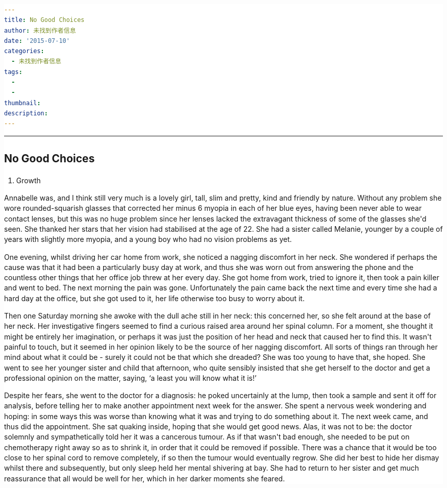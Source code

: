 ```yaml
---
title: No Good Choices
author: 未找到作者信息
date: '2015-07-10'
categories:
  - 未找到作者信息
tags:
  - 
  - 
thumbnail: 
description: 
---
```


---------------------
No Good Choices
---------------------

1. Growth

Annabelle was, and I think still very much is a lovely girl, tall, slim and pretty, kind and friendly by nature. Without any problem she wore rounded-squarish glasses that corrected her minus 6 myopia in each of her blue eyes, having been never able to wear contact lenses, but this was no huge problem since her lenses lacked the extravagant thickness of some of the glasses she'd seen. She thanked her stars that her vision had stabilised at the age of 22. She had a sister called Melanie, younger by a couple of years with slightly more myopia, and a young boy who had no vision problems as yet.

One evening, whilst driving her car home from work, she noticed a nagging discomfort in her neck. She wondered if perhaps the cause was that it had been a particularly busy day at work, and thus she was worn out from answering the phone and the countless other things that her office job threw at her every day. She got home from work, tried to ignore it, then took a pain killer and went to bed. The next morning the pain was gone. Unfortunately the pain came back the next time and every time she had a hard day at the office, but she got used to it, her life otherwise too busy to worry about it.

Then one Saturday morning she awoke with the dull ache still in her neck: this concerned her, so she felt around at the base of her neck. Her investigative fingers seemed to find a curious raised area around her spinal column. For a moment, she thought it might be entirely her imagination, or perhaps it was just the position of her head and neck that caused her to find this. It wasn't painful to touch, but it seemed in her opinion likely to be the source of her nagging discomfort. All sorts of things ran through her mind about what it could be - surely it could not be that which she dreaded? She was too young to have that, she hoped.
She went to see her younger sister and child that afternoon, who quite sensibly insisted that she get herself to the doctor and get a professional opinion on the matter, saying,
‘a least you will know what it is!’ 

Despite her fears, she went to the doctor for a diagnosis: he poked uncertainly at the lump, then took a sample and sent it off for analysis, before telling her to make another appointment next week for the answer. She spent a nervous week wondering and hoping: in some ways this was worse than knowing what it was and trying to do something about it. The next week came, and thus did the appointment. She sat quaking inside, hoping that she would get good news. Alas, it was not to be: the doctor solemnly and sympathetically told her it was a cancerous tumour. As if that wasn't bad enough, she needed to be put on chemotherapy right away so as to shrink it, in order that it could be removed if possible. There was a chance that it would be too close to her spinal cord to remove completely, if so then the tumour would eventually regrow. She did her best to hide her dismay whilst there and subsequently, but only sleep held her mental shivering at bay. She had to return to her sister and get much reassurance that all would be well for her, which in her darker moments she feared.

